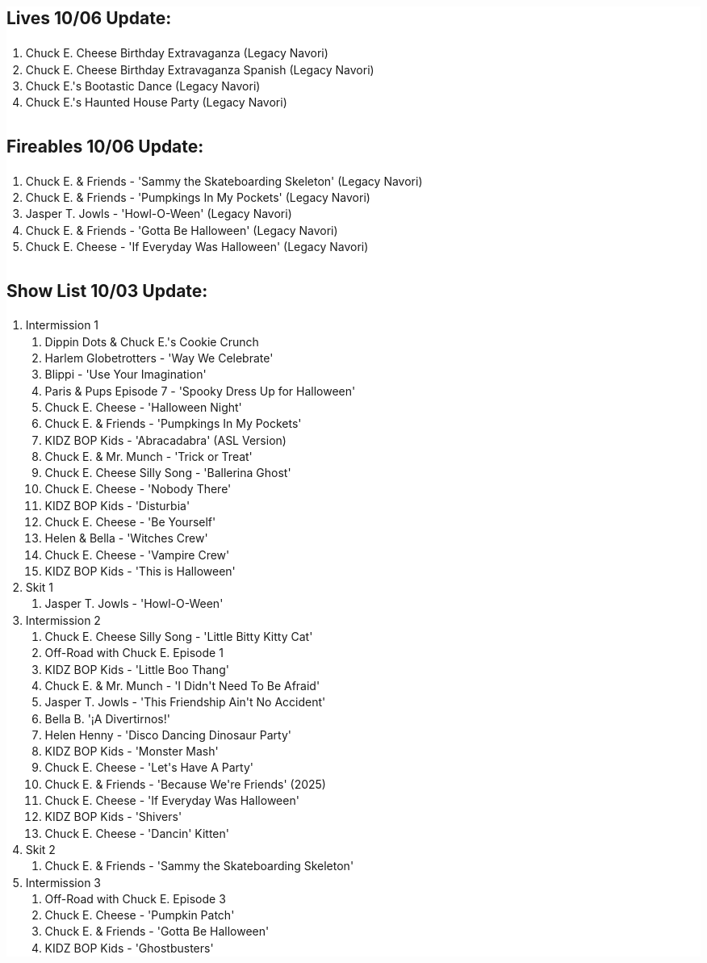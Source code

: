 ## Lives 10/06 Update:
1. Chuck E. Cheese Birthday Extravaganza (Legacy Navori)
2. Chuck E. Cheese Birthday Extravaganza Spanish (Legacy Navori)
3. Chuck E.'s Bootastic Dance (Legacy Navori)
4. Chuck E.'s Haunted House Party (Legacy Navori)

## Fireables 10/06 Update:
1. Chuck E. & Friends - 'Sammy the Skateboarding Skeleton' (Legacy Navori)
2. Chuck E. & Friends - 'Pumpkings In My Pockets' (Legacy Navori)
3. Jasper T. Jowls - 'Howl-O-Ween' (Legacy Navori)
4. Chuck E. & Friends - 'Gotta Be Halloween' (Legacy Navori)
5. Chuck E. Cheese - 'If Everyday Was Halloween' (Legacy Navori)


## Show List 10/03 Update: 
1. Intermission 1
      1. Dippin Dots & Chuck E.'s Cookie Crunch
      2. Harlem Globetrotters - 'Way We Celebrate'
      3. Blippi - 'Use Your Imagination'
      4. Paris & Pups Episode 7 - 'Spooky Dress Up for Halloween'
      5. Chuck E. Cheese - 'Halloween Night'
      6. Chuck E. & Friends - 'Pumpkings In My Pockets'
      7. KIDZ BOP Kids - 'Abracadabra' (ASL Version)
      8. Chuck E. & Mr. Munch - 'Trick or Treat'
      9. Chuck E. Cheese Silly Song - 'Ballerina Ghost'
      10. Chuck E. Cheese - 'Nobody There'
      11. KIDZ BOP Kids - 'Disturbia'
      12. Chuck E. Cheese - 'Be Yourself'
      13. Helen & Bella - 'Witches Crew'
      14. Chuck E. Cheese - 'Vampire Crew'
      15. KIDZ BOP Kids - 'This is Halloween'
2. Skit 1
      1. Jasper T. Jowls - 'Howl-O-Ween'
3. Intermission 2
      1. Chuck E. Cheese Silly Song - 'Little Bitty Kitty Cat'
      2. Off-Road with Chuck E. Episode 1
      3. KIDZ BOP Kids - 'Little Boo Thang'
      4. Chuck E. & Mr. Munch - 'I Didn't Need To Be Afraid'
      5. Jasper T. Jowls - 'This Friendship Ain't No Accident'
      6. Bella B. '¡A Divertirnos!'
      7. Helen Henny - 'Disco Dancing Dinosaur Party'
      8. KIDZ BOP Kids - 'Monster Mash'
      9. Chuck E. Cheese - 'Let's Have A Party'
      10. Chuck E. & Friends - 'Because We're Friends' (2025)
      11. Chuck E. Cheese - 'If Everyday Was Halloween'
      12. KIDZ BOP Kids - 'Shivers'
      13. Chuck E. Cheese - 'Dancin' Kitten'
4. Skit 2
      1. Chuck E. & Friends - 'Sammy the Skateboarding Skeleton'
5. Intermission 3
      1. Off-Road with Chuck E. Episode 3
      2. Chuck E. Cheese - 'Pumpkin Patch'
      3. Chuck E. & Friends - 'Gotta Be Halloween'
      4. KIDZ BOP Kids - 'Ghostbusters'
